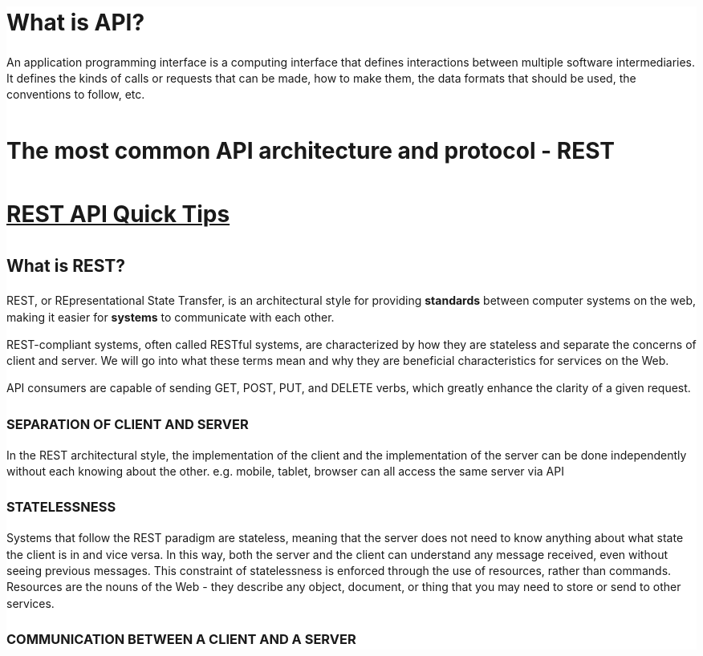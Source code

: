 # What is API?
An application programming interface is a computing interface that defines interactions between multiple software 
intermediaries. It defines the kinds of calls or requests that can be made, how to make them, the data formats 
that should be used, the conventions to follow, etc.


# The most common API architecture and protocol - REST

# [REST API Quick Tips](https://www.codecademy.com/articles/what-is-rest)

## What is REST?

REST, or REpresentational State Transfer, is an architectural style for providing __standards__ between computer systems on
the web, making it easier for __systems__ to communicate with each other.

REST-compliant systems, often called RESTful systems, are characterized by how they are stateless and separate the
concerns of client and server. We will go into what these terms mean and why they are beneficial characteristics for
services on the Web.

API consumers are capable of sending GET, POST, PUT, and DELETE verbs, which greatly enhance the clarity of a given
request.

### SEPARATION OF CLIENT AND SERVER

In the REST architectural style, the implementation of the client and the implementation of the server can be done
independently without each knowing about the other. e.g. mobile, tablet, browser can all access the same server via API

### STATELESSNESS

Systems that follow the REST paradigm are stateless, meaning that the server does not need to know anything about what 
state the client is in and vice versa. In this way, both the server and the client can understand any message received, 
even without seeing previous messages. This constraint of statelessness is enforced through the use of resources, 
rather than commands. Resources are the nouns of the Web - they describe any object, document, or thing that you may 
need to store or send to other services.

### COMMUNICATION BETWEEN A CLIENT AND A SERVER
